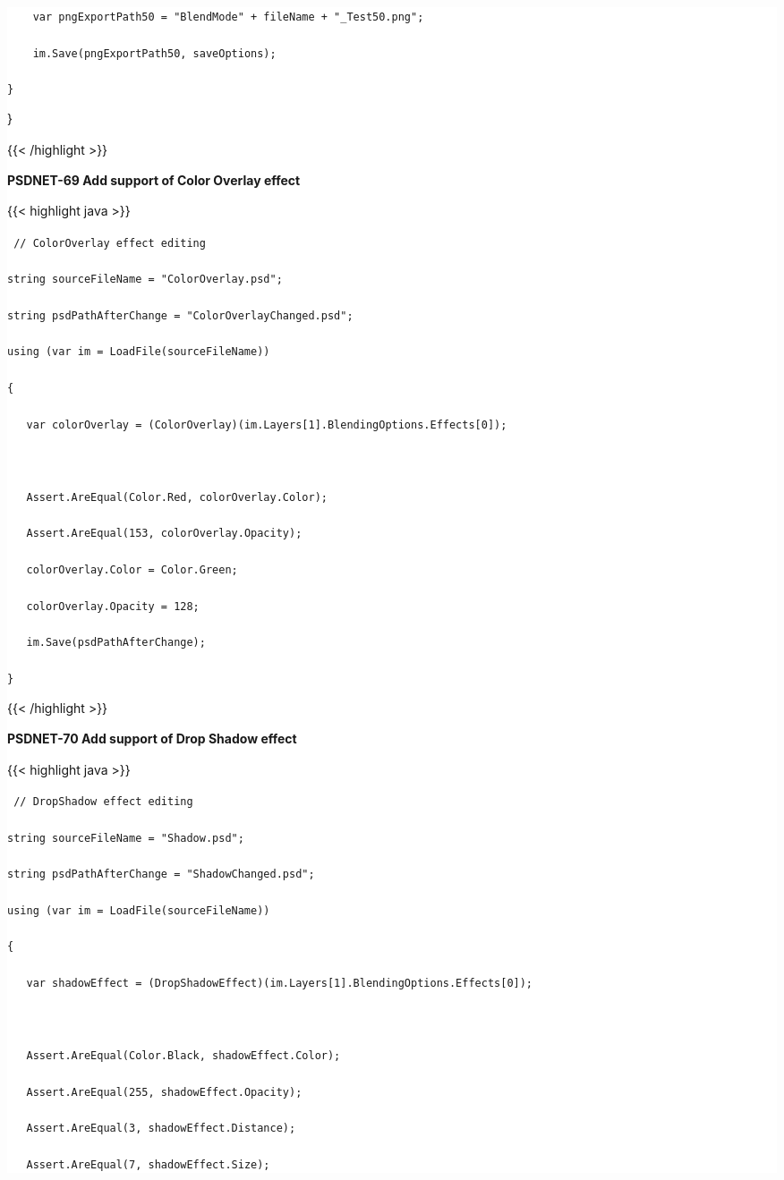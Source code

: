         var pngExportPath50 = "BlendMode" + fileName + "_Test50.png";

        im.Save(pngExportPath50, saveOptions);

    }

}

{{< /highlight >}}

**PSDNET-69 Add support of Color Overlay effect**

{{< highlight java >}}

     // ColorOverlay effect editing

    string sourceFileName = "ColorOverlay.psd";

    string psdPathAfterChange = "ColorOverlayChanged.psd";

    using (var im = LoadFile(sourceFileName))

    {

       var colorOverlay = (ColorOverlay)(im.Layers[1].BlendingOptions.Effects[0]);



       Assert.AreEqual(Color.Red, colorOverlay.Color);

       Assert.AreEqual(153, colorOverlay.Opacity);

       colorOverlay.Color = Color.Green;

       colorOverlay.Opacity = 128;

       im.Save(psdPathAfterChange);

    }

{{< /highlight >}}

**PSDNET-70 Add support of Drop Shadow effect**

{{< highlight java >}}

     // DropShadow effect editing

    string sourceFileName = "Shadow.psd";

    string psdPathAfterChange = "ShadowChanged.psd";

    using (var im = LoadFile(sourceFileName))

    {

       var shadowEffect = (DropShadowEffect)(im.Layers[1].BlendingOptions.Effects[0]);



       Assert.AreEqual(Color.Black, shadowEffect.Color);

       Assert.AreEqual(255, shadowEffect.Opacity);

       Assert.AreEqual(3, shadowEffect.Distance);

       Assert.AreEqual(7, shadowEffect.Size);
